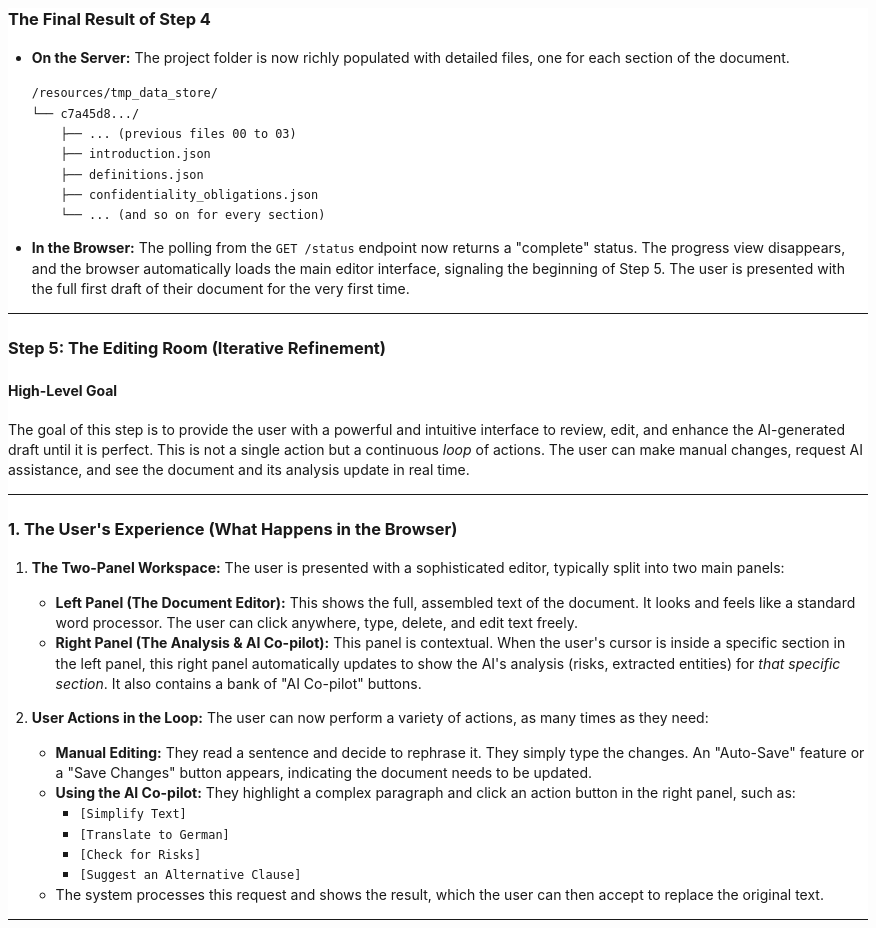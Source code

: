 
### The Final Result of Step 4

*   **On the Server:** The project folder is now richly populated with detailed files, one for each section of the document.
    ```
    /resources/tmp_data_store/
    └── c7a45d8.../
        ├── ... (previous files 00 to 03)
        ├── introduction.json
        ├── definitions.json
        ├── confidentiality_obligations.json
        └── ... (and so on for every section)
    ```

*   **In the Browser:** The polling from the `GET /status` endpoint now returns a "complete" status. The progress view disappears, and the browser automatically loads the main editor interface, signaling the beginning of Step 5. The user is presented with the full first draft of their document for the very first time.

--- 

### Step 5: The Editing Room (Iterative Refinement)

#### **High-Level Goal**

The goal of this step is to provide the user with a powerful and intuitive interface to review, edit, and enhance the AI-generated draft until it is perfect. This is not a single action but a continuous *loop* of actions. The user can make manual changes, request AI assistance, and see the document and its analysis update in real time.

---

### 1. The User's Experience (What Happens in the Browser)

1.  **The Two-Panel Workspace:** The user is presented with a sophisticated editor, typically split into two main panels:
    *   **Left Panel (The Document Editor):** This shows the full, assembled text of the document. It looks and feels like a standard word processor. The user can click anywhere, type, delete, and edit text freely.
    *   **Right Panel (The Analysis & AI Co-pilot):** This panel is contextual. When the user's cursor is inside a specific section in the left panel, this right panel automatically updates to show the AI's analysis (risks, extracted entities) for *that specific section*. It also contains a bank of "AI Co-pilot" buttons.

2.  **User Actions in the Loop:** The user can now perform a variety of actions, as many times as they need:
    *   **Manual Editing:** They read a sentence and decide to rephrase it. They simply type the changes. An "Auto-Save" feature or a "Save Changes" button appears, indicating the document needs to be updated.
    *   **Using the AI Co-pilot:** They highlight a complex paragraph and click an action button in the right panel, such as:
        *   `[Simplify Text]`
        *   `[Translate to German]`
        *   `[Check for Risks]`
        *   `[Suggest an Alternative Clause]`
    *   The system processes this request and shows the result, which the user can then accept to replace the original text.

---